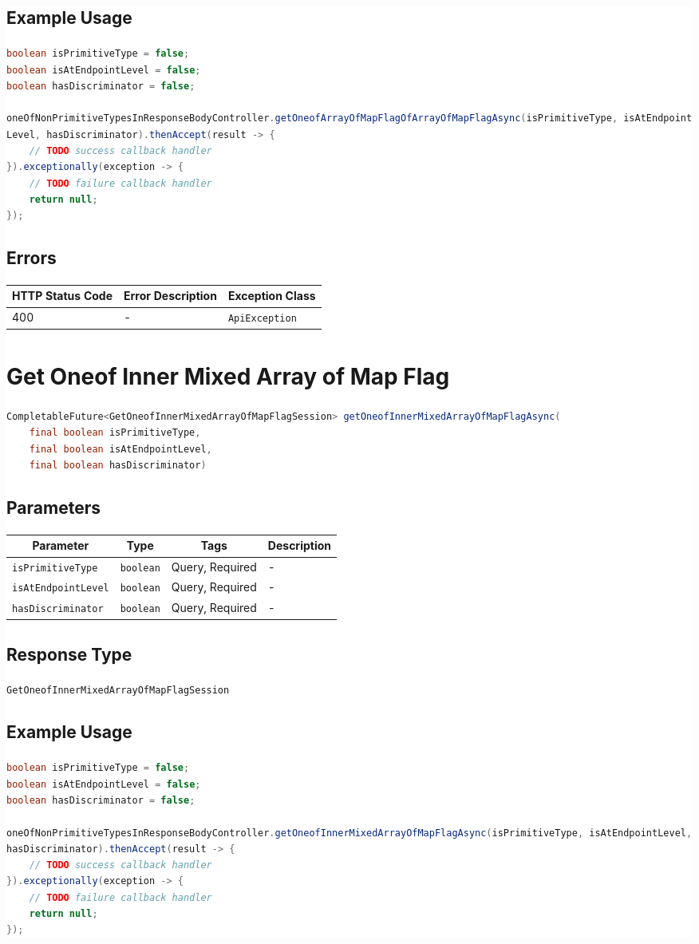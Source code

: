 ## Example Usage

```java
boolean isPrimitiveType = false;
boolean isAtEndpointLevel = false;
boolean hasDiscriminator = false;

oneOfNonPrimitiveTypesInResponseBodyController.getOneofArrayOfMapFlagOfArrayOfMapFlagAsync(isPrimitiveType, isAtEndpointLevel, hasDiscriminator).thenAccept(result -> {
    // TODO success callback handler
}).exceptionally(exception -> {
    // TODO failure callback handler
    return null;
});
```

## Errors

| HTTP Status Code | Error Description | Exception Class |
|  --- | --- | --- |
| 400 | - | `ApiException` |


# Get Oneof Inner Mixed Array of Map Flag

```java
CompletableFuture<GetOneofInnerMixedArrayOfMapFlagSession> getOneofInnerMixedArrayOfMapFlagAsync(
    final boolean isPrimitiveType,
    final boolean isAtEndpointLevel,
    final boolean hasDiscriminator)
```

## Parameters

| Parameter | Type | Tags | Description |
|  --- | --- | --- | --- |
| `isPrimitiveType` | `boolean` | Query, Required | - |
| `isAtEndpointLevel` | `boolean` | Query, Required | - |
| `hasDiscriminator` | `boolean` | Query, Required | - |

## Response Type

`GetOneofInnerMixedArrayOfMapFlagSession`

## Example Usage

```java
boolean isPrimitiveType = false;
boolean isAtEndpointLevel = false;
boolean hasDiscriminator = false;

oneOfNonPrimitiveTypesInResponseBodyController.getOneofInnerMixedArrayOfMapFlagAsync(isPrimitiveType, isAtEndpointLevel, hasDiscriminator).thenAccept(result -> {
    // TODO success callback handler
}).exceptionally(exception -> {
    // TODO failure callback handler
    return null;
});
```
